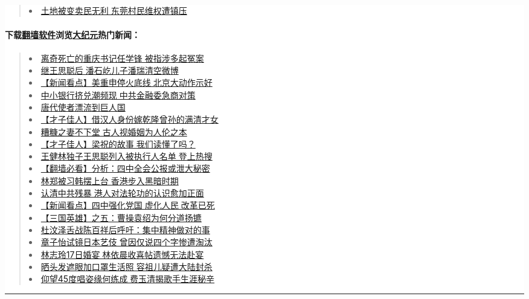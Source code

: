 > <li><a href="https://github.com/mprjd2205/djy/blob/master/gb/17/11/4/n9804749.md">土地被变卖民无利 东莞村民维权遭镇压</a></li>

#### 下载<a href="https://git.io/JesJV">翻墙软件</a>浏览<a href="http://www.epochtimes.com">大纪元</a>热门新闻：
> <li><a href="http://www.epochtimes.com/gb/19/11/7/n11638837.htm">离奇死亡的重庆书记任学锋 被指涉多起冤案</a></li>
> <li><a href="http://www.epochtimes.com/gb/19/11/7/n11639300.htm">继王思聪后 潘石屹儿子潘瑞清空微博</a></li>
> <li><a href="http://www.epochtimes.com/gb/19/11/7/n11639897.htm">【新闻看点】美重申停火底线 北京大动作示好</a></li>
> <li><a href="http://www.epochtimes.com/gb/19/11/7/n11640298.htm">中小银行挤兑潮频现 中共金融委急商对策</a></li>
> <li><a href="http://www.epochtimes.com/gb/19/10/11/n11582046.htm">唐代使者漂流到巨人国</a></li>
> <li><a href="http://www.epochtimes.com/gb/19/10/31/n11625562.htm">【才子佳人】借汉人身份嫁乾隆曾孙的满清才女</a></li>
> <li><a href="http://www.epochtimes.com/gb/15/4/21/n4416242.htm">糟糠之妻不下堂 古人视婚姻为人伦之本</a></li>
> <li><a href="http://www.epochtimes.com/gb/19/10/25/n11612042.htm">【才子佳人】梁祝的故事 我们读懂了吗？</a></li>
> <li><a href="http://www.epochtimes.com/gb/19/11/6/n11636669.htm">王健林独子王思聪列入被执行人名单 登上热搜</a></li>
> <li><a href="http://www.epochtimes.com/gb/19/11/6/n11636278.htm">【翻墙必看】分析：四中全会公报或泄大秘密</a></li>
> <li><a href="http://www.epochtimes.com/gb/19/11/6/n11638219.htm">林郑被习韩摆上台 香港步入黑暗时期</a></li>
> <li><a href="http://www.epochtimes.com/gb/19/11/7/n11639377.htm">认清中共残暴 港人对法轮功的认识愈加正面</a></li>
> <li><a href="http://www.epochtimes.com/gb/19/11/7/n11640231.htm">【新闻看点】四中强化党国 虚化人民 改革已死</a></li>
> <li><a href="http://www.epochtimes.com/gb/19/11/6/n11637294.htm">【三国英雄】之五：曹操袁绍为何分道扬镳</a></li>
> <li><a href="http://www.epochtimes.com/gb/19/11/6/n11638183.htm">杜汶泽舌战陈百祥后呼吁：集中精神做对的事</a></li>
> <li><a href="http://www.epochtimes.com/gb/19/11/5/n11635898.htm">章子怡试镜日本艺伎 曾因仅说四个字惨遭淘汰</a></li>
> <li><a href="http://www.epochtimes.com/gb/19/11/7/n11639534.htm">林志玲17日婚宴 林依晨收喜帖遗憾无法赴宴</a></li>
> <li><a href="http://www.epochtimes.com/gb/19/11/5/n11635562.htm">晒头发遮眼加口罩生活照 容祖儿疑遭大陆封杀</a></li>
> <li><a href="http://www.epochtimes.com/gb/19/11/5/n11635746.htm">仰望45度唱姿缘何练成 费玉清揭歌手生涯秘辛</a></li>
<hr>
